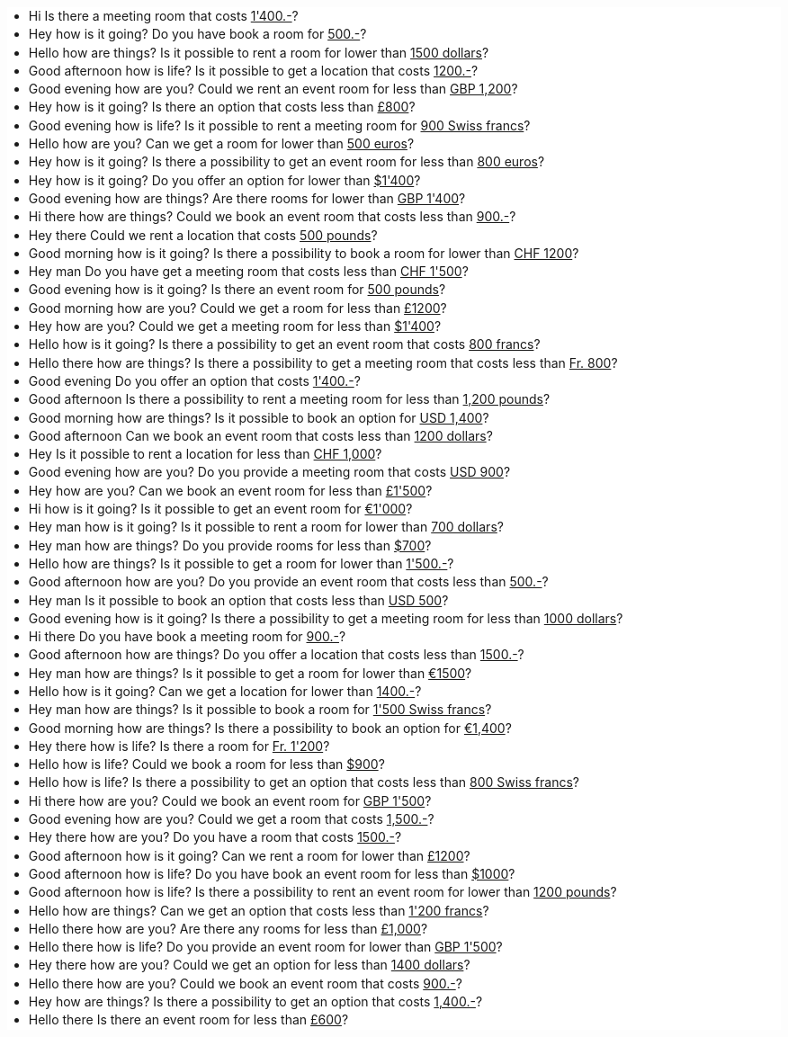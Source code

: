 - Hi Is there a meeting room that costs [1'400.-](budget)?
- Hey how is it going? Do you have book a room for [500.-](budget)?
- Hello how are things? Is it possible to rent a room for lower than [1500 dollars](budget)?
- Good afternoon how is life? Is it possible to get a location that costs [1200.-](budget)?
- Good evening how are you? Could we rent an event room for less than [GBP 1,200](budget)?
- Hey how is it going? Is there an option that costs less than [£800](budget)?
- Good evening how is life? Is it possible to rent a meeting room for [900 Swiss francs](budget)?
- Hello how are you? Can we get a room for lower than [500 euros](budget)?
- Hey how is it going? Is there a possibility to get an event room for less than [800 euros](budget)?
- Hey how is it going? Do you offer an option for lower than [$1'400](budget)?
- Good evening how are things? Are there rooms for lower than [GBP 1'400](budget)?
- Hi there how are things? Could we book an event room that costs less than [900.-](budget)?
- Hey there Could we rent a location that costs [500 pounds](budget)?
- Good morning how is it going? Is there a possibility to book a room for lower than [CHF 1200](budget)?
- Hey man Do you have get a meeting room that costs less than [CHF 1'500](budget)?
- Good evening how is it going? Is there an event room for [500 pounds](budget)?
- Good morning how are you? Could we get a room for less than [£1200](budget)?
- Hey how are you? Could we get a meeting room for less than [$1'400](budget)?
- Hello how is it going? Is there a possibility to get an event room that costs [800 francs](budget)?
- Hello there how are things? Is there a possibility to get a meeting room that costs less than [Fr. 800](budget)?
- Good evening Do you offer an option that costs [1'400.-](budget)?
- Good afternoon Is there a possibility to rent a meeting room for less than [1,200 pounds](budget)?
- Good morning how are things? Is it possible to book an option for [USD 1,400](budget)?
- Good afternoon Can we book an event room that costs less than [1200 dollars](budget)?
- Hey Is it possible to rent a location for less than [CHF 1,000](budget)?
- Good evening how are you? Do you provide a meeting room that costs [USD 900](budget)?
- Hey how are you? Can we book an event room for less than [£1'500](budget)?
- Hi how is it going? Is it possible to get an event room for [€1'000](budget)?
- Hey man how is it going? Is it possible to rent a room for lower than [700 dollars](budget)?
- Hey man how are things? Do you provide rooms for less than [$700](budget)?
- Hello how are things? Is it possible to get a room for lower than [1'500.-](budget)?
- Good afternoon how are you? Do you provide an event room that costs less than [500.-](budget)?
- Hey man Is it possible to book an option that costs less than [USD 500](budget)?
- Good evening how is it going? Is there a possibility to get a meeting room for less than [1000 dollars](budget)?
- Hi there Do you have book a meeting room for [900.-](budget)?
- Good afternoon how are things? Do you offer a location that costs less than [1500.-](budget)?
- Hey man how are things? Is it possible to get a room for lower than [€1500](budget)?
- Hello how is it going? Can we get a location for lower than [1400.-](budget)?
- Hey man how are things? Is it possible to book a room for [1'500 Swiss francs](budget)?
- Good morning how are things? Is there a possibility to book an option for [€1,400](budget)?
- Hey there how is life? Is there a room for [Fr. 1'200](budget)?
- Hello how is life? Could we book a room for less than [$900](budget)?
- Hello how is life? Is there a possibility to get an option that costs less than [800 Swiss francs](budget)?
- Hi there how are you? Could we book an event room for [GBP 1'500](budget)?
- Good evening how are you? Could we get a room that costs [1,500.-](budget)?
- Hey there how are you? Do you have a room that costs [1500.-](budget)?
- Good afternoon how is it going? Can we rent a room for lower than [£1200](budget)?
- Good afternoon how is life? Do you have book an event room for less than [$1000](budget)?
- Good afternoon how is life? Is there a possibility to rent an event room for lower than [1200 pounds](budget)?
- Hello how are things? Can we get an option that costs less than [1'200 francs](budget)?
- Hello there how are you? Are there any rooms for less than [£1,000](budget)?
- Hello there how is life? Do you provide an event room for lower than [GBP 1'500](budget)?
- Hey there how are you? Could we get an option for less than [1400 dollars](budget)?
- Hello there how are you? Could we book an event room that costs [900.-](budget)?
- Hey how are things? Is there a possibility to get an option that costs [1,400.-](budget)?
- Hello there Is there an event room for less than [£600](budget)?